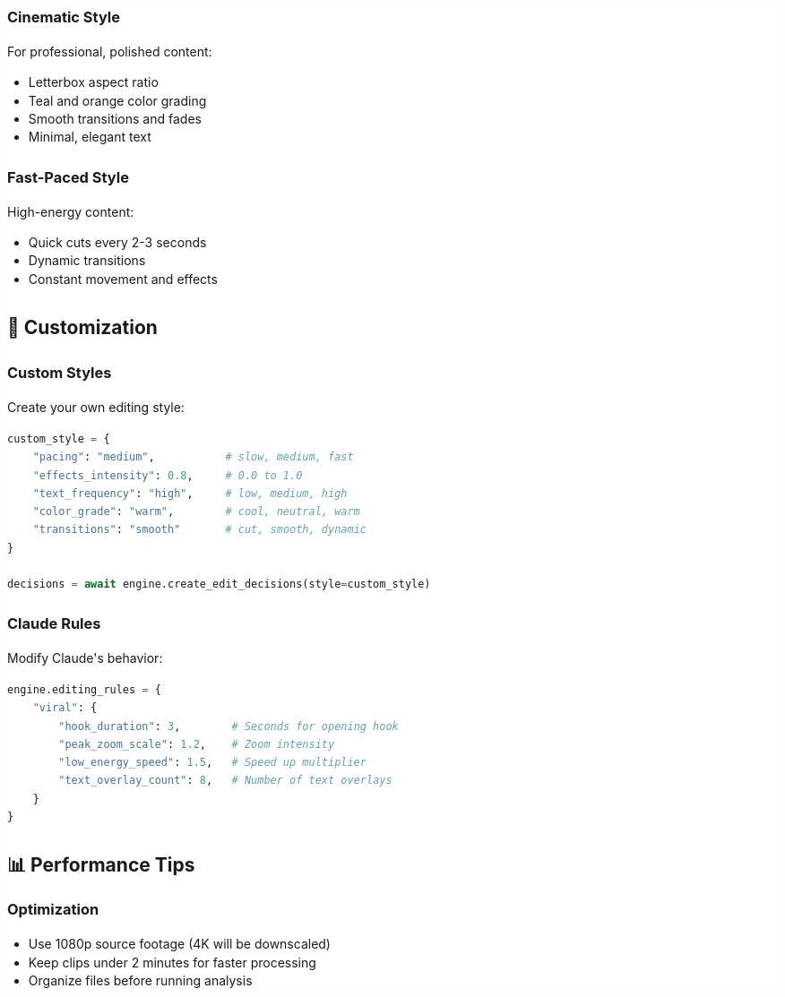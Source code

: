 ### Cinematic Style
For professional, polished content:
- Letterbox aspect ratio
- Teal and orange color grading
- Smooth transitions and fades
- Minimal, elegant text

### Fast-Paced Style
High-energy content:
- Quick cuts every 2-3 seconds
- Dynamic transitions
- Constant movement and effects

## 🔧 Customization

### Custom Styles
Create your own editing style:
```python
custom_style = {
    "pacing": "medium",           # slow, medium, fast
    "effects_intensity": 0.8,     # 0.0 to 1.0
    "text_frequency": "high",     # low, medium, high
    "color_grade": "warm",        # cool, neutral, warm
    "transitions": "smooth"       # cut, smooth, dynamic
}

decisions = await engine.create_edit_decisions(style=custom_style)
```

### Claude Rules
Modify Claude's behavior:
```python
engine.editing_rules = {
    "viral": {
        "hook_duration": 3,        # Seconds for opening hook
        "peak_zoom_scale": 1.2,    # Zoom intensity
        "low_energy_speed": 1.5,   # Speed up multiplier
        "text_overlay_count": 8,   # Number of text overlays
    }
}
```

## 📊 Performance Tips

### Optimization
- Use 1080p source footage (4K will be downscaled)
- Keep clips under 2 minutes for faster processing
- Organize files before running analysis
